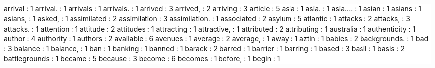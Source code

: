 arrival : 1
arrival. : 1
arrivals : 1
arrivals. : 1
arrived : 3
arrived, : 2
arriving : 3
article : 5
asia : 1
asia. : 1
asia.... : 1
asian : 1
asians : 1
asians, : 1
asked, : 1
assimilated : 2
assimilation : 3
assimilation. : 1
associated : 2
asylum : 5
atlantic : 1
attacks : 2
attacks, : 3
attacks. : 1
attention : 1
attitude : 2
attitudes : 1
attracting : 1
attractive, : 1
attributed : 2
attributing : 1
australia : 1
authenticity : 1
author : 4
authority : 1
authors : 2
available : 6
avenues : 1
average : 2
average, : 1
away : 1
aztln : 1
babies : 2
backgrounds. : 1
bad : 3
balance : 1
balance, : 1
ban : 1
banking : 1
banned : 1
barack : 2
barred : 1
barrier : 1
barring : 1
based : 3
basil : 1
basis : 2
battlegrounds : 1
became : 5
because : 3
become : 6
becomes : 1
before, : 1
begin : 1